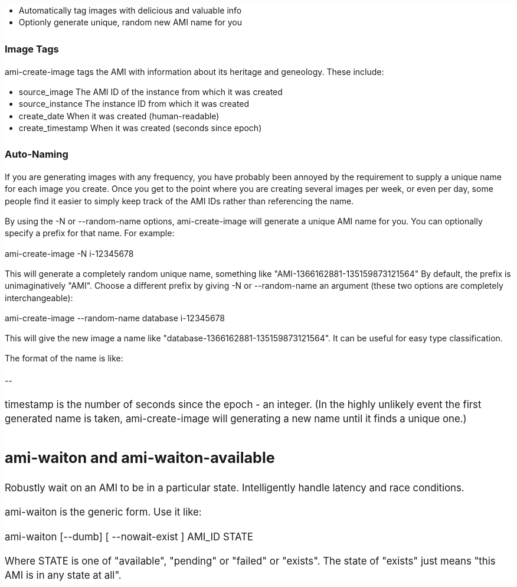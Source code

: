  - Automatically tag images with delicious and valuable info
 - Optionly generate unique, random new AMI name for you

### Image Tags

ami-create-image tags the AMI with information about its heritage and
geneology. These include:

 - source_image       The AMI ID of the instance from which it was created
 - source_instance    The instance ID from which it was created
 - create_date        When it was created (human-readable)
 - create_timestamp   When it was created (seconds since epoch)

### Auto-Naming

If you are generating images with any frequency, you have probably
been annoyed by the requirement to supply a unique name for each image
you create. Once you get to the point where you are creating several
images per week, or even per day, some people find it easier to simply
keep track of the AMI IDs rather than referencing the name.

By using the -N or --random-name options, ami-create-image will
generate a unique AMI name for you. You can optionally specify a
prefix for that name.  For example:

  ami-create-image -N i-12345678 

This will generate a completely random unique name, something like
"AMI-1366162881-135159873121564" By default, the prefix is
unimaginatively "AMI". Choose a different prefix by giving -N or
--random-name an argument (these two options are completely
interchangeable):

  ami-create-image --random-name database i-12345678 

This will give the new image a name like
"database-1366162881-135159873121564".  It can be useful for easy type
classification.

The format of the name is like:

  <prefix>-<timestamp>-<big random number>

timestamp is the number of seconds since the epoch - an integer. (In
the highly unlikely event the first generated name is taken,
ami-create-image will generating a new name until it finds a unique one.)

## ami-waiton and ami-waiton-available

Robustly wait on an AMI to be in a particular state. Intelligently
handle latency and race conditions.

ami-waiton is the generic form. Use it like:

  ami-waiton [--dumb] [ --nowait-exist ] AMI_ID STATE

Where STATE is one of "available", "pending" or "failed" or
"exists". The state of "exists" just means "this AMI is in any state
at all".
